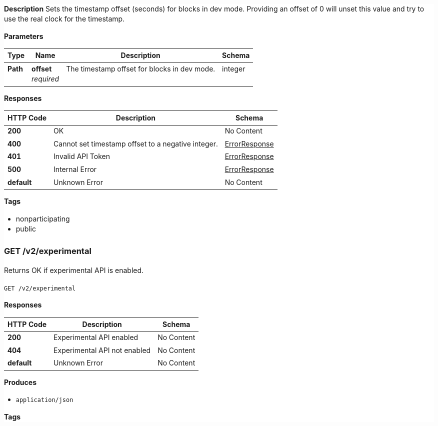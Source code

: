 
**Description**
Sets the timestamp offset (seconds) for blocks in dev mode. Providing an offset of 0 will unset this value and try to use the real clock for the timestamp.


**Parameters**

|Type|Name|Description|Schema|
|---|---|---|---|
|**Path**|**offset**  <br>*required*|The timestamp offset for blocks in dev mode.|integer|


**Responses**

|HTTP Code|Description|Schema|
|---|---|---|
|**200**|OK|No Content|
|**400**|Cannot set timestamp offset to a negative integer.|[ErrorResponse](#errorresponse)|
|**401**|Invalid API Token|[ErrorResponse](#errorresponse)|
|**500**|Internal Error|[ErrorResponse](#errorresponse)|
|**default**|Unknown Error|No Content|


**Tags**

* nonparticipating
* public


<a name="experimentalcheck"></a>
### GET /v2/experimental
Returns OK if experimental API is enabled.
```
GET /v2/experimental
```


**Responses**

|HTTP Code|Description|Schema|
|---|---|---|
|**200**|Experimental API enabled|No Content|
|**404**|Experimental API not enabled|No Content|
|**default**|Unknown Error|No Content|


**Produces**

* `application/json`


**Tags**
